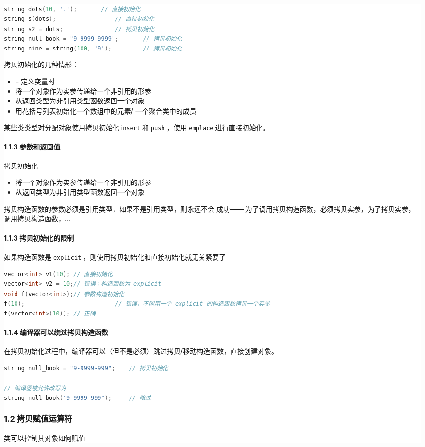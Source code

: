 ```C++
string dots(10, '.');		// 直接初始化
string s(dots);					// 直接初始化
string s2 = dots;				// 拷贝初始化
string null_book = "9-9999-9999";		// 拷贝初始化
string nine = string(100, '9');			// 拷贝初始化
```



拷贝初始化的几种情形：

- `=` 定义变量时
- 将一个对象作为实参传递给一个非引用的形参
- 从返回类型为非引用类型函数返回一个对象
- 用花括号列表初始化一个数组中的元素/ 一个聚合类中的成员

某些类类型对分配对象使用拷贝初始化`insert` 和 `push` ，使用 `emplace` 进行直接初始化。



#### 1.1.3 参数和返回值

拷贝初始化

- 将一个对象作为实参传递给一个非引用的形参
- 从返回类型为非引用类型函数返回一个对象

拷贝构造函数的参数必须是引用类型，如果不是引用类型，则永远不会 成功—— 为了调用拷贝构造函数，必须拷贝实参，为了拷贝实参，调用拷贝构造函数，...



#### 1.1.3 拷贝初始化的限制

如果构造函数是 `explicit` ，则使用拷贝初始化和直接初始化就无关紧要了

```C++
vector<int> v1(10);	// 直接初始化
vector<int> v2 = 10;// 错误：构造函数为 explicit
void f(vector<int>);// 参数构造初始化
f(10);							// 错误，不能用一个 explicit 的构造函数拷贝一个实参
f(vector<int>(10));	// 正确
```



#### 1.1.4 编译器可以绕过拷贝构造函数

在拷贝初始化过程中，编译器可以（但不是必须）跳过拷贝/移动构造函数，直接创建对象。

```C++
string null_book = "9-9999-999";	// 拷贝初始化

// 编译器被允许改写为
string null_book("9-9999-999");		// 略过
```



### 1.2 拷贝赋值运算符

类可以控制其对象如何赋值
